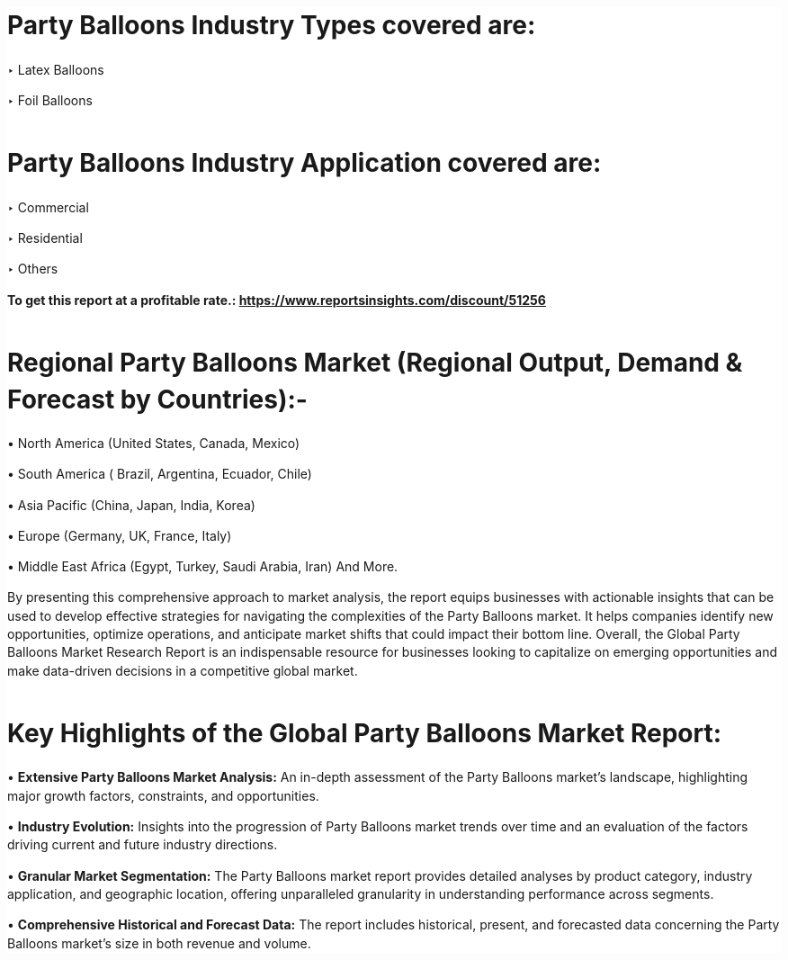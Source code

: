 # <strong>Party Balloons Industry Types covered are:</strong>

‣ Latex Balloons

‣ Foil Balloons

# <strong>Party Balloons Industry Application covered are:</strong>

‣ Commercial

‣ Residential

‣ Others

<strong>To get this report at a profitable rate.: <a href=https://www.reportsinsights.com/discount/51256>https://www.reportsinsights.com/discount/51256</a></strong></font>

# <strong>Regional Party Balloons Market (Regional Output, Demand &amp; Forecast by Countries):-</strong>

• North America (United States, Canada, Mexico)

• South America ( Brazil, Argentina, Ecuador, Chile)

• Asia Pacific (China, Japan, India, Korea)

• Europe (Germany, UK, France, Italy)

• Middle East Africa (Egypt, Turkey, Saudi Arabia, Iran) And More.

By presenting this comprehensive approach to market analysis, the report equips businesses with actionable insights that can be used to develop effective strategies for navigating the complexities of the Party Balloons market. It helps companies identify new opportunities, optimize operations, and anticipate market shifts that could impact their bottom line. Overall, the Global Party Balloons Market Research Report is an indispensable resource for businesses looking to capitalize on emerging opportunities and make data-driven decisions in a competitive global market.

# <strong>Key Highlights of the Global Party Balloons Market Report:</strong>

• <strong>Extensive Party Balloons Market Analysis:</strong> An in-depth assessment of the Party Balloons market’s landscape, highlighting major growth factors, constraints, and opportunities.

• <strong>Industry Evolution:</strong> Insights into the progression of Party Balloons market trends over time and an evaluation of the factors driving current and future industry directions.

• <strong>Granular Market Segmentation:</strong> The Party Balloons market report provides detailed analyses by product category, industry application, and geographic location, offering unparalleled granularity in understanding performance across segments.

• <strong>Comprehensive Historical and Forecast Data:</strong> The report includes historical, present, and forecasted data concerning the Party Balloons market’s size in both revenue and volume.

